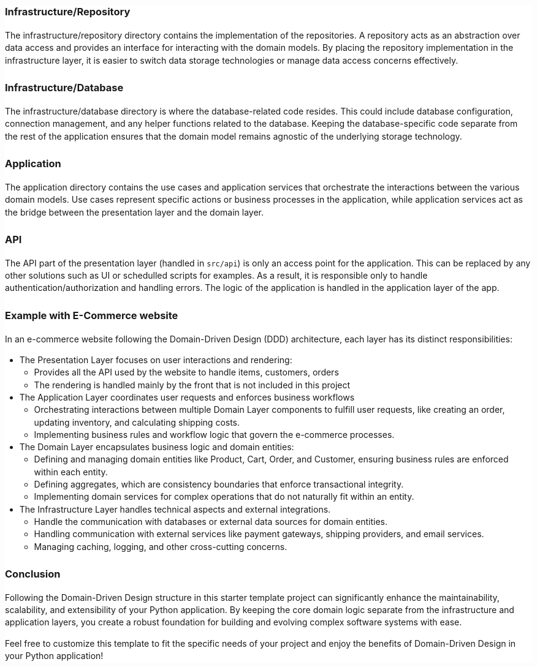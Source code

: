 ### Infrastructure/Repository
The infrastructure/repository directory contains the implementation of the repositories. A repository acts as an abstraction over data access and provides an interface for interacting with the domain models. By placing the repository implementation in the infrastructure layer, it is easier to switch data storage technologies or manage data access concerns effectively.

### Infrastructure/Database
The infrastructure/database directory is where the database-related code resides. This could include database configuration, connection management, and any helper functions related to the database. Keeping the database-specific code separate from the rest of the application ensures that the domain model remains agnostic of the underlying storage technology.

### Application
The application directory contains the use cases and application services that orchestrate the interactions between the various domain models. Use cases represent specific actions or business processes in the application, while application services act as the bridge between the presentation layer and the domain layer.

### API
The API part of the presentation layer (handled in `src/api`) is only an access point for the application. This can be replaced by any other solutions such as UI or schedulled scripts for examples. As a result, it is responsible only to handle authentication/authorization and handling errors. The logic of the application is handled in the application layer of the app.

### Example with E-Commerce website

In an e-commerce website following the Domain-Driven Design (DDD) architecture, each layer has its distinct responsibilities:

- The Presentation Layer focuses on user interactions and rendering:
    - Provides all the API used by the website to handle items, customers, orders
    - The rendering is handled mainly by the front that is not included in this project
- The Application Layer coordinates user requests and enforces business workflows
    - Orchestrating interactions between multiple Domain Layer components to fulfill user requests, like creating an order, updating inventory, and calculating shipping costs.
    - Implementing business rules and workflow logic that govern the e-commerce processes.
- The Domain Layer encapsulates business logic and domain entities:
    - Defining and managing domain entities like Product, Cart, Order, and Customer, ensuring business rules are enforced within each entity.
    - Defining aggregates, which are consistency boundaries that enforce transactional integrity.
    - Implementing domain services for complex operations that do not naturally fit within an entity.
- The Infrastructure Layer handles technical aspects and external integrations.
    - Handle the communication with databases or external data sources for domain entities.
    - Handling communication with external services like payment gateways, shipping providers, and email services.
    - Managing caching, logging, and other cross-cutting concerns.


### Conclusion
Following the Domain-Driven Design structure in this starter template project can significantly enhance the maintainability, scalability, and extensibility of your Python application. By keeping the core domain logic separate from the infrastructure and application layers, you create a robust foundation for building and evolving complex software systems with ease.

Feel free to customize this template to fit the specific needs of your project and enjoy the benefits of Domain-Driven Design in your Python application!

